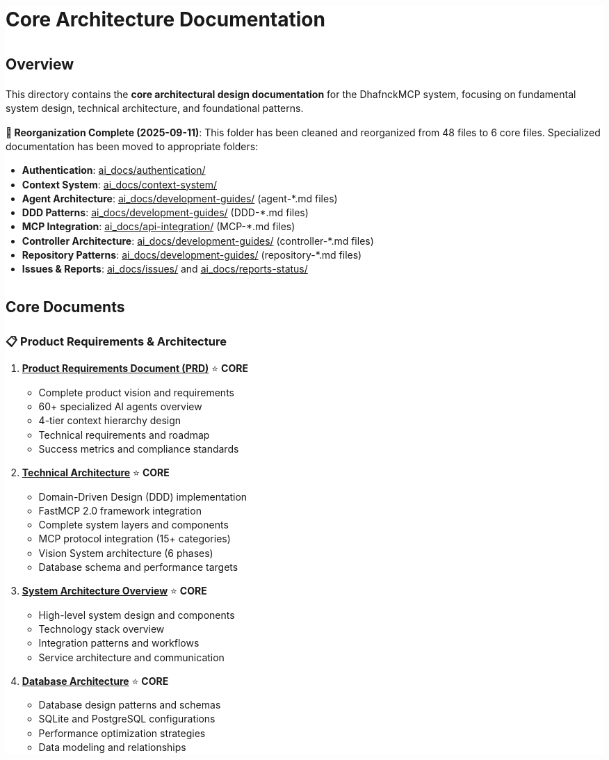 # Core Architecture Documentation

## Overview

This directory contains the **core architectural design documentation** for the DhafnckMCP system, focusing on fundamental system design, technical architecture, and foundational patterns.

**📁 Reorganization Complete (2025-09-11)**: This folder has been cleaned and reorganized from 48 files to 6 core files. Specialized documentation has been moved to appropriate folders:
- **Authentication**: [ai_docs/authentication/](../authentication/)
- **Context System**: [ai_docs/context-system/](../context-system/)
- **Agent Architecture**: [ai_docs/development-guides/](../development-guides/) (agent-*.md files)
- **DDD Patterns**: [ai_docs/development-guides/](../development-guides/) (DDD-*.md files)
- **MCP Integration**: [ai_docs/api-integration/](../api-integration/) (MCP-*.md files)
- **Controller Architecture**: [ai_docs/development-guides/](../development-guides/) (controller-*.md files)
- **Repository Patterns**: [ai_docs/development-guides/](../development-guides/) (repository-*.md files)
- **Issues & Reports**: [ai_docs/issues/](../issues/) and [ai_docs/reports-status/](../reports-status/)

## Core Documents

### 📋 Product Requirements & Architecture

1. **[Product Requirements Document (PRD)](./PRD.md)** ⭐ **CORE**
   - Complete product vision and requirements
   - 60+ specialized AI agents overview
   - 4-tier context hierarchy design
   - Technical requirements and roadmap
   - Success metrics and compliance standards

2. **[Technical Architecture](./Architecture_Technique.md)** ⭐ **CORE**
   - Domain-Driven Design (DDD) implementation
   - FastMCP 2.0 framework integration
   - Complete system layers and components
   - MCP protocol integration (15+ categories)
   - Vision System architecture (6 phases)
   - Database schema and performance targets

3. **[System Architecture Overview](./architecture.md)** ⭐ **CORE**
   - High-level system design and components
   - Technology stack overview
   - Integration patterns and workflows
   - Service architecture and communication

4. **[Database Architecture](./database-architecture.md)** ⭐ **CORE**
   - Database design patterns and schemas
   - SQLite and PostgreSQL configurations
   - Performance optimization strategies
   - Data modeling and relationships

